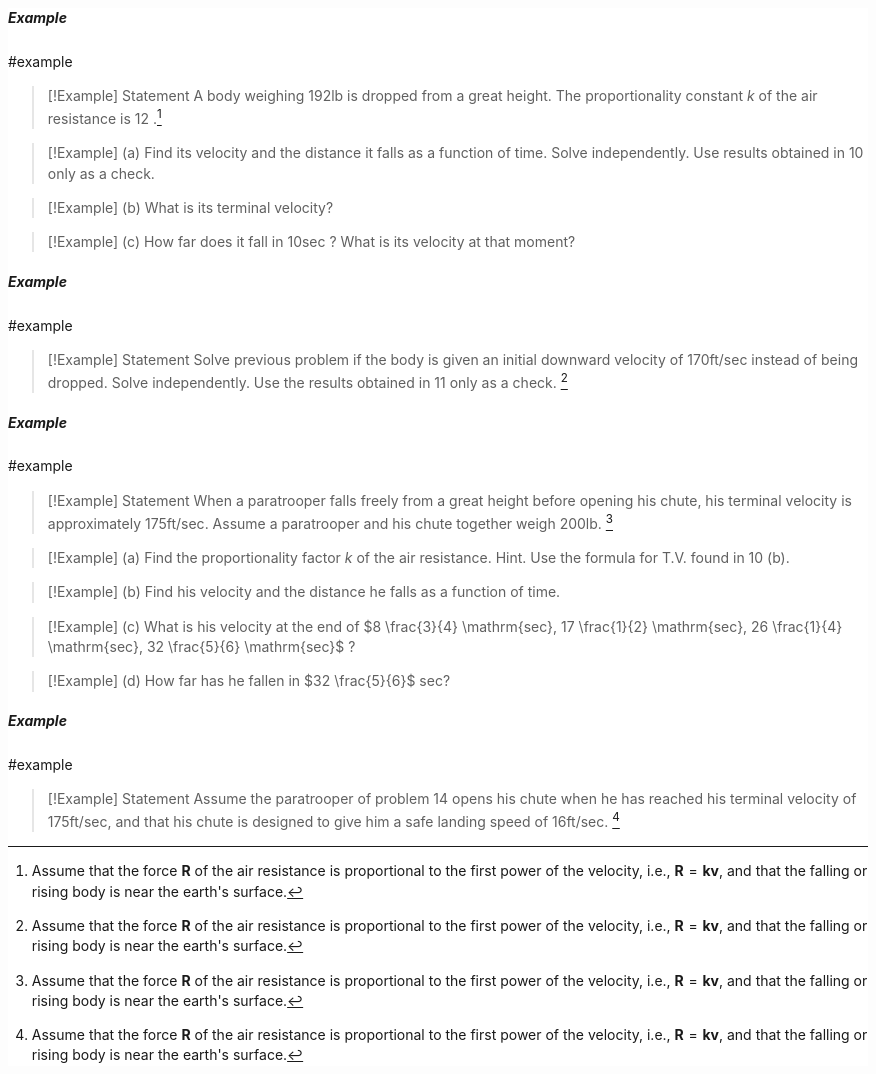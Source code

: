 ##### Example
#example 
> [!Example] Statement
> A body weighing $192 \mathrm{lb}$ is dropped from a great height. The proportionality constant $k$ of the air resistance is 12 .[^2]



> [!Example] (a)
> Find its velocity and the distance it falls as a function of time. Solve independently. Use results obtained in 10 only as a check.



> [!Example] (b)
> What is its terminal velocity?



> [!Example] (c)
> How far does it fall in $10 \mathrm{sec}$ ? What is its velocity at that moment?


##### Example
#example 
> [!Example] Statement
> Solve previous problem if the body is given an initial downward velocity of $170 \mathrm{ft} / \mathrm{sec}$ instead of being dropped. Solve independently. Use the results obtained in 11 only as a check. [^2]

##### Example
#example 
> [!Example] Statement
> When a paratrooper falls freely from a great height before opening his chute, his terminal velocity is approximately $175 \mathrm{ft} / \mathrm{sec}$. Assume a paratrooper and his chute together weigh $200 \mathrm{lb}$. [^2]

> [!Example] (a)
> Find the proportionality factor $k$ of the air resistance. Hint. Use the formula for T.V. found in 10 (b).

> [!Example] (b)
>Find his velocity and the distance he falls as a function of time.

> [!Example] (c)
> What is his velocity at the end of $8 \frac{3}{4} \mathrm{sec}, 17 \frac{1}{2} \mathrm{sec}, 26 \frac{1}{4} \mathrm{sec}, 32 \frac{5}{6} \mathrm{sec}$ ?

> [!Example] (d)
> How far has he fallen in $32 \frac{5}{6}$ sec?

##### Example
#example 
> [!Example] Statement
> Assume the paratrooper of problem 14 opens his chute when he has reached his terminal velocity of $175 \mathrm{ft} / \mathrm{sec}$, and that his chute is designed to give him a safe landing speed of $16 \mathrm{ft} / \mathrm{sec}$. [^2]


[^1]: No air resistance and that the object is near the earth's surface.
[^2]: Assume that the force $\boldsymbol{R}$ of the air resistance is proportional to the first power of the velocity, i.e., $\boldsymbol{R}=\boldsymbol{k v}$, and that the falling or rising body is near the earth's surface.